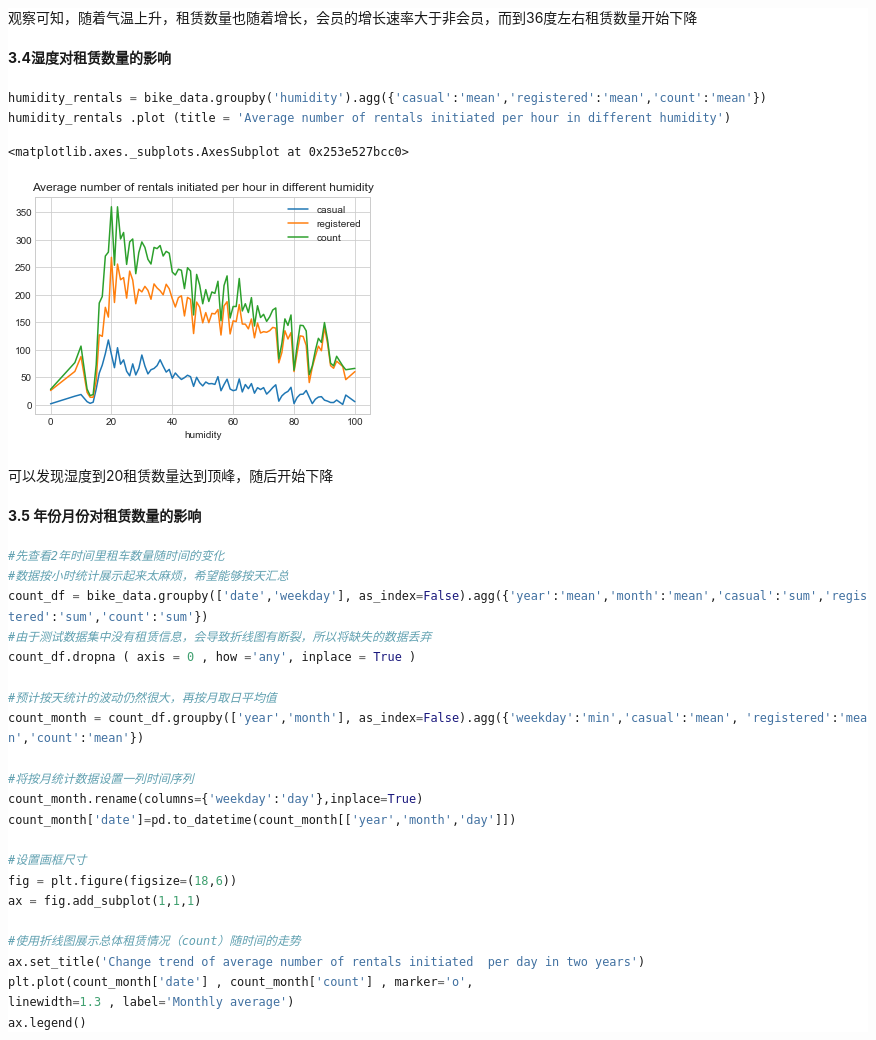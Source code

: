 
观察可知，随着气温上升，租赁数量也随着增长，会员的增长速率大于非会员，而到36度左右租赁数量开始下降

#### 3.4湿度对租赁数量的影响


```python
humidity_rentals = bike_data.groupby('humidity').agg({'casual':'mean','registered':'mean','count':'mean'})
humidity_rentals .plot (title = 'Average number of rentals initiated per hour in different humidity')
```




    <matplotlib.axes._subplots.AxesSubplot at 0x253e527bcc0>




![png](output_41_1.png)


可以发现湿度到20租赁数量达到顶峰，随后开始下降

#### 3.5 年份月份对租赁数量的影响


```python
#先查看2年时间里租车数量随时间的变化
#数据按小时统计展示起来太麻烦，希望能够按天汇总
count_df = bike_data.groupby(['date','weekday'], as_index=False).agg({'year':'mean','month':'mean','casual':'sum','registered':'sum','count':'sum'})
#由于测试数据集中没有租赁信息，会导致折线图有断裂，所以将缺失的数据丢弃
count_df.dropna ( axis = 0 , how ='any', inplace = True )

#预计按天统计的波动仍然很大，再按月取日平均值
count_month = count_df.groupby(['year','month'], as_index=False).agg({'weekday':'min','casual':'mean', 'registered':'mean','count':'mean'})

#将按月统计数据设置一列时间序列
count_month.rename(columns={'weekday':'day'},inplace=True)
count_month['date']=pd.to_datetime(count_month[['year','month','day']])

#设置画框尺寸
fig = plt.figure(figsize=(18,6))
ax = fig.add_subplot(1,1,1)

#使用折线图展示总体租赁情况（count）随时间的走势
ax.set_title('Change trend of average number of rentals initiated  per day in two years')
plt.plot(count_month['date'] , count_month['count'] , marker='o', 
linewidth=1.3 , label='Monthly average')
ax.legend()
```
